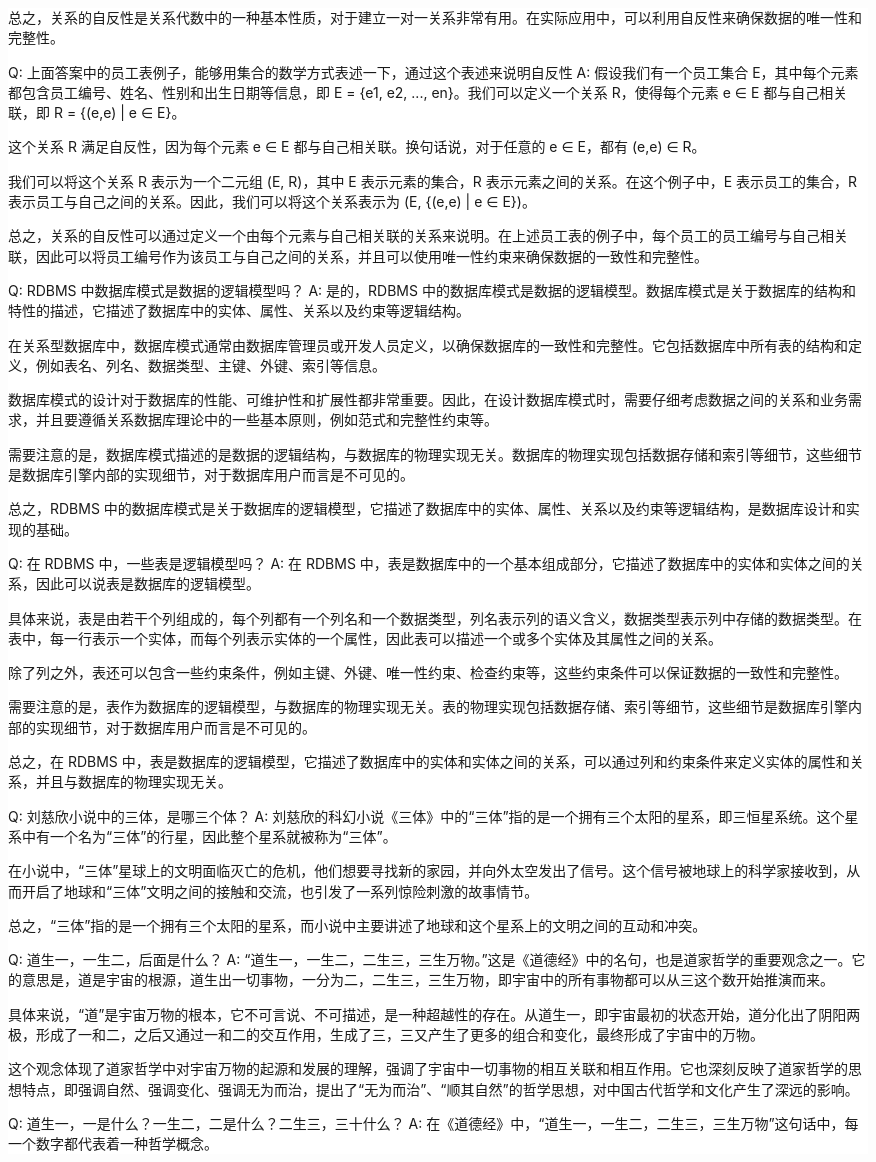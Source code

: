 总之，关系的自反性是关系代数中的一种基本性质，对于建立一对一关系非常有用。在实际应用中，可以利用自反性来确保数据的唯一性和完整性。

Q: 上面答案中的员工表例子，能够用集合的数学方式表述一下，通过这个表述来说明自反性
A:
假设我们有一个员工集合 E，其中每个元素都包含员工编号、姓名、性别和出生日期等信息，即 E = {e1, e2, ..., en}。我们可以定义一个关系 R，使得每个元素 e ∈ E 都与自己相关联，即 R = {(e,e) | e ∈ E}。

这个关系 R 满足自反性，因为每个元素 e ∈ E 都与自己相关联。换句话说，对于任意的 e ∈ E，都有 (e,e) ∈ R。

我们可以将这个关系 R 表示为一个二元组 (E, R)，其中 E 表示元素的集合，R 表示元素之间的关系。在这个例子中，E 表示员工的集合，R 表示员工与自己之间的关系。因此，我们可以将这个关系表示为 (E, {(e,e) | e ∈ E})。

总之，关系的自反性可以通过定义一个由每个元素与自己相关联的关系来说明。在上述员工表的例子中，每个员工的员工编号与自己相关联，因此可以将员工编号作为该员工与自己之间的关系，并且可以使用唯一性约束来确保数据的一致性和完整性。

Q: RDBMS 中数据库模式是数据的逻辑模型吗？
A:
是的，RDBMS 中的数据库模式是数据的逻辑模型。数据库模式是关于数据库的结构和特性的描述，它描述了数据库中的实体、属性、关系以及约束等逻辑结构。

在关系型数据库中，数据库模式通常由数据库管理员或开发人员定义，以确保数据库的一致性和完整性。它包括数据库中所有表的结构和定义，例如表名、列名、数据类型、主键、外键、索引等信息。

数据库模式的设计对于数据库的性能、可维护性和扩展性都非常重要。因此，在设计数据库模式时，需要仔细考虑数据之间的关系和业务需求，并且要遵循关系数据库理论中的一些基本原则，例如范式和完整性约束等。

需要注意的是，数据库模式描述的是数据的逻辑结构，与数据库的物理实现无关。数据库的物理实现包括数据存储和索引等细节，这些细节是数据库引擎内部的实现细节，对于数据库用户而言是不可见的。

总之，RDBMS 中的数据库模式是关于数据库的逻辑模型，它描述了数据库中的实体、属性、关系以及约束等逻辑结构，是数据库设计和实现的基础。

Q: 在 RDBMS 中，一些表是逻辑模型吗？
A:
在 RDBMS 中，表是数据库中的一个基本组成部分，它描述了数据库中的实体和实体之间的关系，因此可以说表是数据库的逻辑模型。

具体来说，表是由若干个列组成的，每个列都有一个列名和一个数据类型，列名表示列的语义含义，数据类型表示列中存储的数据类型。在表中，每一行表示一个实体，而每个列表示实体的一个属性，因此表可以描述一个或多个实体及其属性之间的关系。

除了列之外，表还可以包含一些约束条件，例如主键、外键、唯一性约束、检查约束等，这些约束条件可以保证数据的一致性和完整性。

需要注意的是，表作为数据库的逻辑模型，与数据库的物理实现无关。表的物理实现包括数据存储、索引等细节，这些细节是数据库引擎内部的实现细节，对于数据库用户而言是不可见的。

总之，在 RDBMS 中，表是数据库的逻辑模型，它描述了数据库中的实体和实体之间的关系，可以通过列和约束条件来定义实体的属性和关系，并且与数据库的物理实现无关。

Q: 刘慈欣小说中的三体，是哪三个体？
A:
刘慈欣的科幻小说《三体》中的“三体”指的是一个拥有三个太阳的星系，即三恒星系统。这个星系中有一个名为“三体”的行星，因此整个星系就被称为“三体”。

在小说中，“三体”星球上的文明面临灭亡的危机，他们想要寻找新的家园，并向外太空发出了信号。这个信号被地球上的科学家接收到，从而开启了地球和“三体”文明之间的接触和交流，也引发了一系列惊险刺激的故事情节。

总之，“三体”指的是一个拥有三个太阳的星系，而小说中主要讲述了地球和这个星系上的文明之间的互动和冲突。

Q: 道生一，一生二，后面是什么？
A:
“道生一，一生二，二生三，三生万物。”这是《道德经》中的名句，也是道家哲学的重要观念之一。它的意思是，道是宇宙的根源，道生出一切事物，一分为二，二生三，三生万物，即宇宙中的所有事物都可以从三这个数开始推演而来。

具体来说，“道”是宇宙万物的根本，它不可言说、不可描述，是一种超越性的存在。从道生一，即宇宙最初的状态开始，道分化出了阴阳两极，形成了一和二，之后又通过一和二的交互作用，生成了三，三又产生了更多的组合和变化，最终形成了宇宙中的万物。

这个观念体现了道家哲学中对宇宙万物的起源和发展的理解，强调了宇宙中一切事物的相互关联和相互作用。它也深刻反映了道家哲学的思想特点，即强调自然、强调变化、强调无为而治，提出了“无为而治”、“顺其自然”的哲学思想，对中国古代哲学和文化产生了深远的影响。

Q: 道生一，一是什么？一生二，二是什么？二生三，三十什么？
A:
在《道德经》中，“道生一，一生二，二生三，三生万物”这句话中，每一个数字都代表着一种哲学概念。
